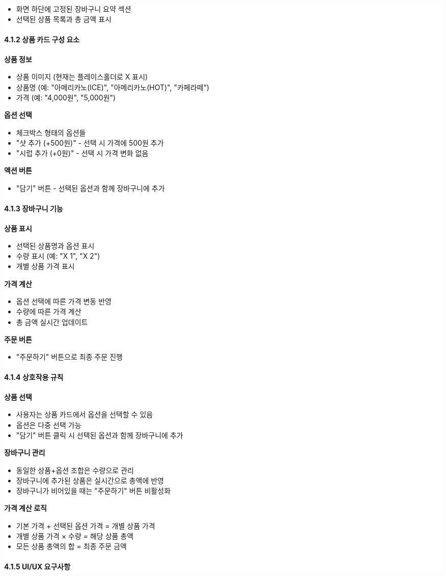 - 화면 하단에 고정된 장바구니 요약 섹션
- 선택된 상품 목록과 총 금액 표시

#### 4.1.2 상품 카드 구성 요소

**상품 정보**

- 상품 이미지 (현재는 플레이스홀더로 X 표시)
- 상품명 (예: "아메리카노(ICE)", "아메리카노(HOT)", "카페라떼")
- 가격 (예: "4,000원", "5,000원")

**옵션 선택**

- 체크박스 형태의 옵션들
- "샷 추가 (+500원)" - 선택 시 가격에 500원 추가
- "시럽 추가 (+0원)" - 선택 시 가격 변화 없음

**액션 버튼**

- "담기" 버튼 - 선택된 옵션과 함께 장바구니에 추가

#### 4.1.3 장바구니 기능

**상품 표시**

- 선택된 상품명과 옵션 표시
- 수량 표시 (예: "X 1", "X 2")
- 개별 상품 가격 표시

**가격 계산**

- 옵션 선택에 따른 가격 변동 반영
- 수량에 따른 가격 계산
- 총 금액 실시간 업데이트

**주문 버튼**

- "주문하기" 버튼으로 최종 주문 진행

#### 4.1.4 상호작용 규칙

**상품 선택**

- 사용자는 상품 카드에서 옵션을 선택할 수 있음
- 옵션은 다중 선택 가능
- "담기" 버튼 클릭 시 선택된 옵션과 함께 장바구니에 추가

**장바구니 관리**

- 동일한 상품+옵션 조합은 수량으로 관리
- 장바구니에 추가된 상품은 실시간으로 총액에 반영
- 장바구니가 비어있을 때는 "주문하기" 버튼 비활성화

**가격 계산 로직**

- 기본 가격 + 선택된 옵션 가격 = 개별 상품 가격
- 개별 상품 가격 × 수량 = 해당 상품 총액
- 모든 상품 총액의 합 = 최종 주문 금액

#### 4.1.5 UI/UX 요구사항
